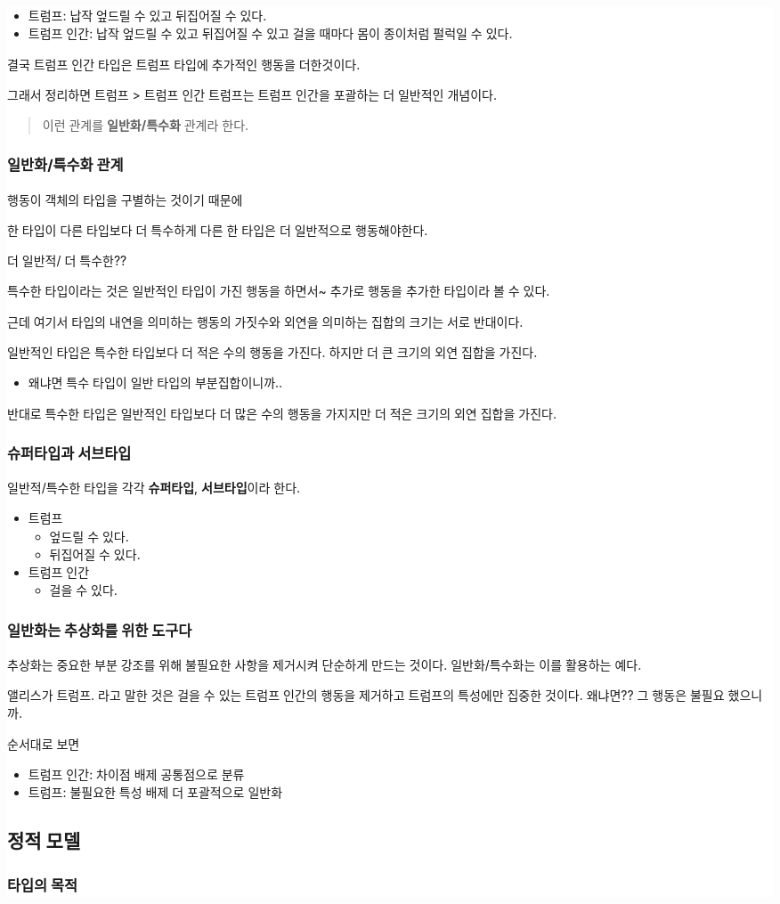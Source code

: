 - 트럼프: 납작 엎드릴 수 있고 뒤집어질 수 있다.
- 트럼프 인간: 납작 엎드릴 수 있고 뒤집어질 수 있고 걸을 때마다 몸이 종이처럼 펄럭일 수 있다.

결국 트럼프 인간 타입은 트럼프 타입에 추가적인 행동을 더한것이다.

그래서 정리하면
트럼프 > 트럼프 인간
트럼프는 트럼프 인간을 포괄하는 더 일반적인 개념이다.

> 이런 관계를 **일반화/특수화** 관계라 한다.

### 일반화/특수화 관계

행동이 객체의 타입을 구별하는 것이기 때문에

한 타입이 다른 타입보다 더 특수하게 다른 한 타입은 더 일반적으로 행동해야한다.

더 일반적/ 더 특수한?? 

특수한 타입이라는 것은 일반적인 타입이 가진 행동을 하면서~
추가로 행동을 추가한 타입이라 볼 수 있다.

근데 여기서
타입의 내연을 의미하는 행동의 가짓수와 외연을 의미하는 집합의 크기는 서로 반대이다.

일반적인 타입은 특수한 타입보다 더 적은 수의 행동을 가진다. 하지만 더 큰 크기의 외연 집합을 가진다.
- 왜냐면 특수 타입이 일반 타입의 부분집합이니까..

반대로 특수한 타입은 일반적인 타입보다 더 많은 수의 행동을 가지지만 더 적은 크기의 외연 집합을 가진다.


### 슈퍼타입과 서브타입

일반적/특수한 타입을 각각 **슈퍼타입**, **서브타입**이라 한다.

- 트럼프
	- 엎드릴 수 있다.
	- 뒤집어질 수 있다.
- 트럼프 인간
	- 걸을 수 있다.

### 일반화는 추상화를 위한 도구다

추상화는 중요한 부분 강조를 위해 불필요한 사항을 제거시켜 단순하게 만드는 것이다.
일반화/특수화는 이를 활용하는 예다.

앨리스가 트럼프. 라고 말한 것은
걸을 수 있는 트럼프 인간의 행동을 제거하고 트럼프의 특성에만 집중한 것이다.
왜냐면?? 그 행동은 불필요 했으니까.

순서대로 보면
- 트럼프 인간: 차이점 배제 공통점으로 분류 
- 트럼프: 불필요한 특성 배제 더 포괄적으로 일반화

## 정적 모델
### 타입의 목적
